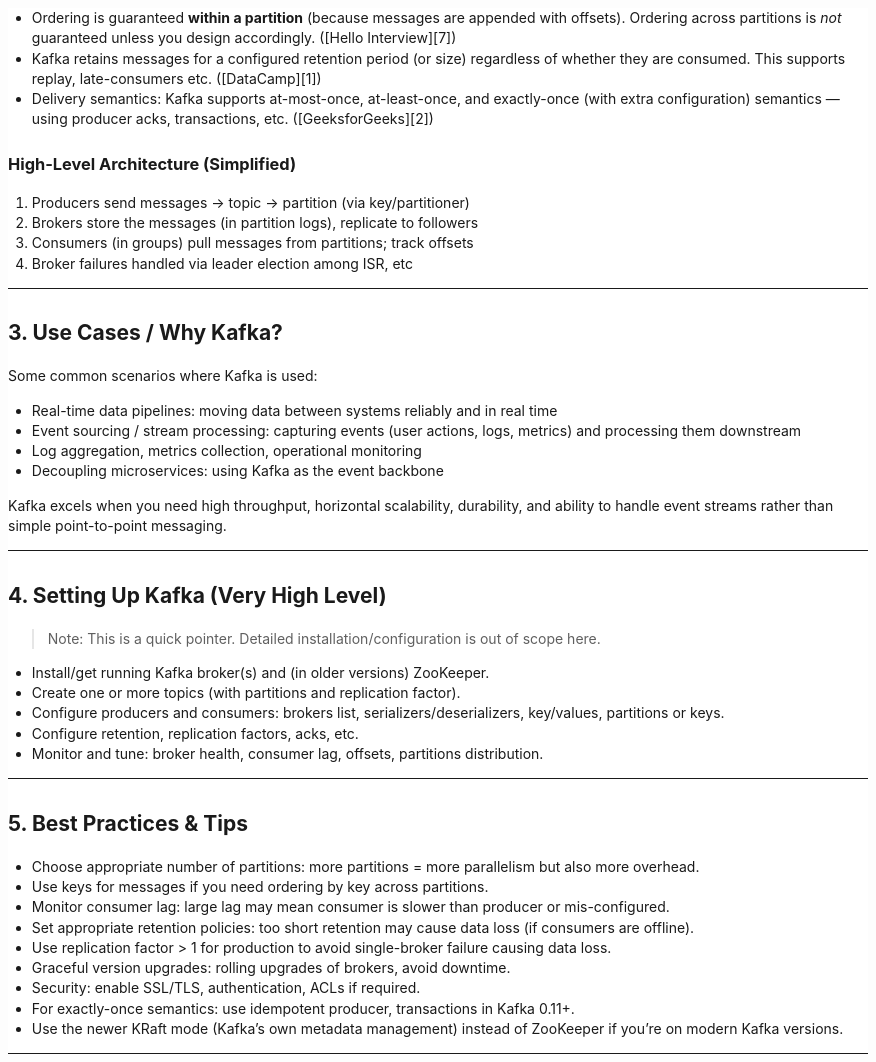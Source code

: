 * Ordering is guaranteed **within a partition** (because messages are appended with offsets). Ordering across partitions is *not* guaranteed unless you design accordingly. ([Hello Interview][7])
* Kafka retains messages for a configured retention period (or size) regardless of whether they are consumed. This supports replay, late-consumers etc. ([DataCamp][1])
* Delivery semantics: Kafka supports at-most-once, at-least-once, and exactly-once (with extra configuration) semantics — using producer acks, transactions, etc. ([GeeksforGeeks][2])

### High-Level Architecture (Simplified)

1. Producers send messages → topic → partition (via key/partitioner)
2. Brokers store the messages (in partition logs), replicate to followers
3. Consumers (in groups) pull messages from partitions; track offsets
4. Broker failures handled via leader election among ISR, etc

---

## 3. Use Cases / Why Kafka?

Some common scenarios where Kafka is used:

* Real-time data pipelines: moving data between systems reliably and in real time
* Event sourcing / stream processing: capturing events (user actions, logs, metrics) and processing them downstream
* Log aggregation, metrics collection, operational monitoring
* Decoupling microservices: using Kafka as the event backbone

Kafka excels when you need high throughput, horizontal scalability, durability, and ability to handle event streams rather than simple point-to-point messaging.

---

## 4. Setting Up Kafka (Very High Level)

> Note: This is a quick pointer. Detailed installation/configuration is out of scope here.

* Install/get running Kafka broker(s) and (in older versions) ZooKeeper.
* Create one or more topics (with partitions and replication factor).
* Configure producers and consumers: brokers list, serializers/deserializers, key/values, partitions or keys.
* Configure retention, replication factors, acks, etc.
* Monitor and tune: broker health, consumer lag, offsets, partitions distribution.

---

## 5. Best Practices & Tips

* Choose appropriate number of partitions: more partitions = more parallelism but also more overhead.
* Use keys for messages if you need ordering by key across partitions.
* Monitor consumer lag: large lag may mean consumer is slower than producer or mis-configured.
* Set appropriate retention policies: too short retention may cause data loss (if consumers are offline).
* Use replication factor > 1 for production to avoid single-broker failure causing data loss.
* Graceful version upgrades: rolling upgrades of brokers, avoid downtime.
* Security: enable SSL/TLS, authentication, ACLs if required.
* For exactly-once semantics: use idempotent producer, transactions in Kafka 0.11+.
* Use the newer KRaft mode (Kafka’s own metadata management) instead of ZooKeeper if you’re on modern Kafka versions.

---